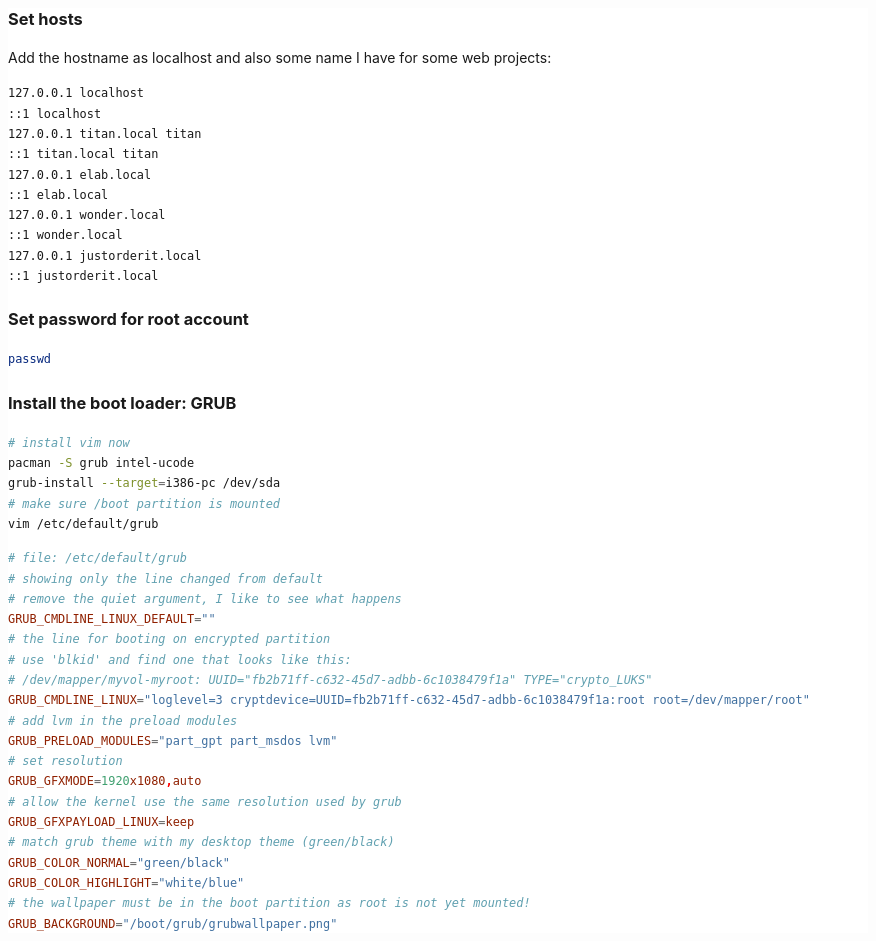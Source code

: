 ### Set hosts

Add the hostname as localhost and also some name I have for some web projects:

~~~
127.0.0.1 localhost
::1 localhost
127.0.0.1 titan.local titan
::1 titan.local titan
127.0.0.1 elab.local
::1 elab.local
127.0.0.1 wonder.local
::1 wonder.local
127.0.0.1 justorderit.local
::1 justorderit.local
~~~

### Set password for root account

~~~bash
passwd
~~~

### Install the boot loader: GRUB

~~~bash
# install vim now
pacman -S grub intel-ucode
grub-install --target=i386-pc /dev/sda
# make sure /boot partition is mounted
vim /etc/default/grub
~~~

~~~conf
# file: /etc/default/grub
# showing only the line changed from default
# remove the quiet argument, I like to see what happens
GRUB_CMDLINE_LINUX_DEFAULT=""
# the line for booting on encrypted partition
# use 'blkid' and find one that looks like this:
# /dev/mapper/myvol-myroot: UUID="fb2b71ff-c632-45d7-adbb-6c1038479f1a" TYPE="crypto_LUKS"
GRUB_CMDLINE_LINUX="loglevel=3 cryptdevice=UUID=fb2b71ff-c632-45d7-adbb-6c1038479f1a:root root=/dev/mapper/root"
# add lvm in the preload modules
GRUB_PRELOAD_MODULES="part_gpt part_msdos lvm"
# set resolution
GRUB_GFXMODE=1920x1080,auto
# allow the kernel use the same resolution used by grub
GRUB_GFXPAYLOAD_LINUX=keep
# match grub theme with my desktop theme (green/black)
GRUB_COLOR_NORMAL="green/black"
GRUB_COLOR_HIGHLIGHT="white/blue"
# the wallpaper must be in the boot partition as root is not yet mounted!
GRUB_BACKGROUND="/boot/grub/grubwallpaper.png"
~~~
